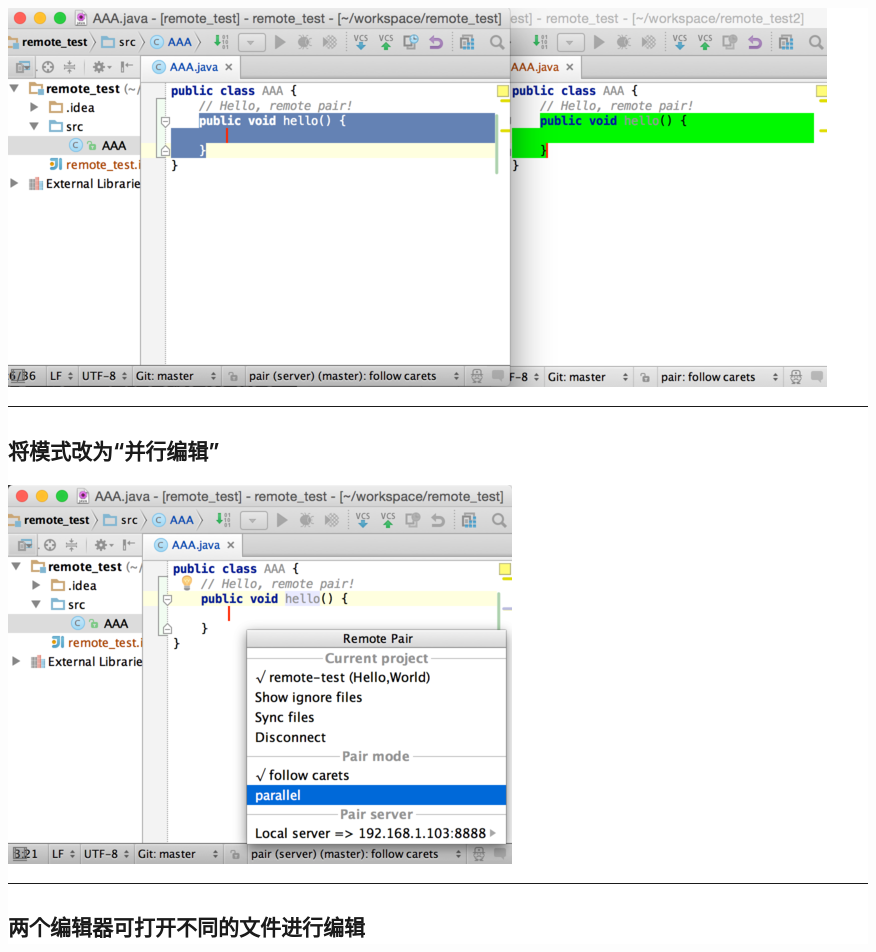 ![15](/user_images/2834-15.png)

---

## 将模式改为“并行编辑”

![16](/user_images/2834-16.png)

---

## 两个编辑器可打开不同的文件进行编辑
